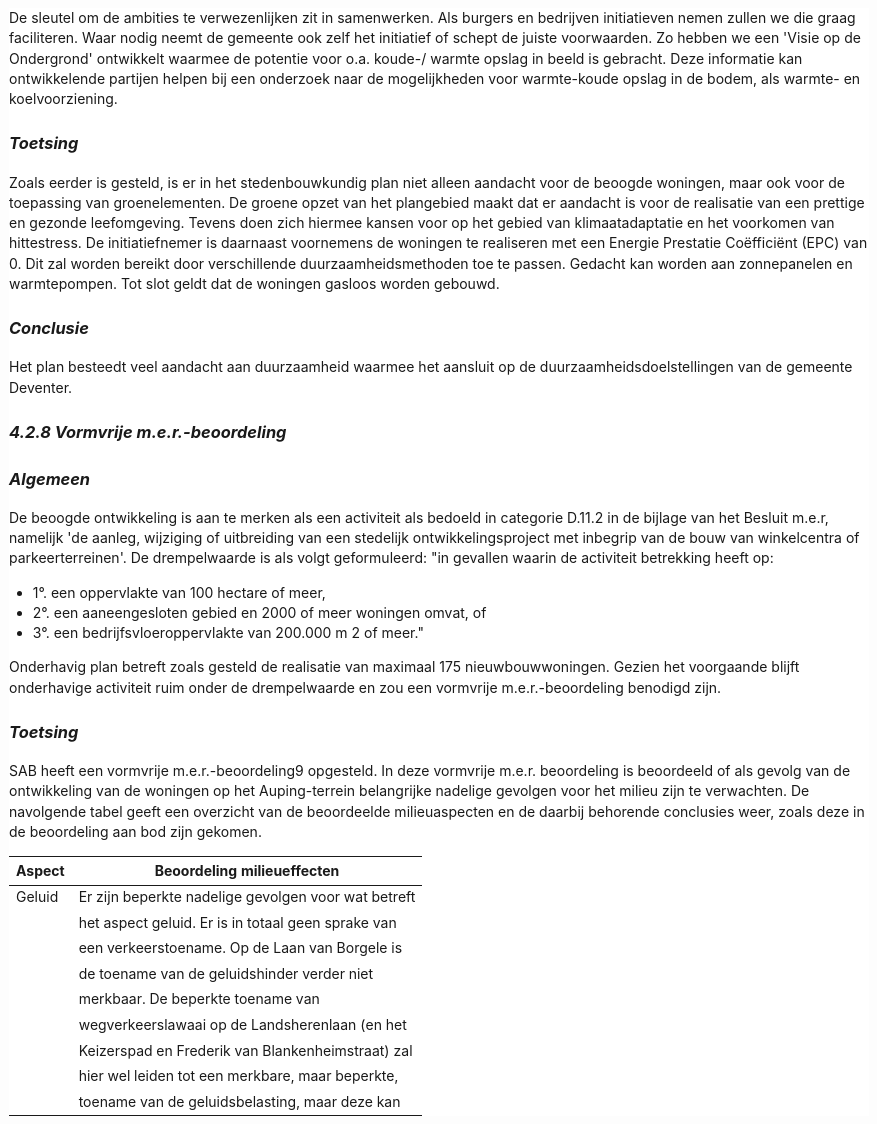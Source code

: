 De sleutel om de ambities te verwezenlijken zit in samenwerken. Als burgers en bedrijven initiatieven nemen zullen we die graag faciliteren. Waar nodig neemt de gemeente ook zelf het initiatief of schept de juiste voorwaarden. Zo hebben we een 'Visie op de Ondergrond' ontwikkelt waarmee de potentie voor o.a. koude-/ warmte opslag in beeld is gebracht. Deze informatie kan ontwikkelende partijen helpen bij een onderzoek naar de mogelijkheden voor warmte-koude opslag in de bodem, als warmte- en koelvoorziening.

### *Toetsing*

Zoals eerder is gesteld, is er in het stedenbouwkundig plan niet alleen aandacht voor de beoogde woningen, maar ook voor de toepassing van groenelementen. De groene opzet van het plangebied maakt dat er aandacht is voor de realisatie van een prettige en gezonde leefomgeving. Tevens doen zich hiermee kansen voor op het gebied van klimaatadaptatie en het voorkomen van hittestress. De initiatiefnemer is daarnaast voornemens de woningen te realiseren met een Energie Prestatie Coëfficiënt (EPC) van 0. Dit zal worden bereikt door verschillende duurzaamheidsmethoden toe te passen. Gedacht kan worden aan zonnepanelen en warmtepompen. Tot slot geldt dat de woningen gasloos worden gebouwd.

### *Conclusie*

Het plan besteedt veel aandacht aan duurzaamheid waarmee het aansluit op de duurzaamheidsdoelstellingen van de gemeente Deventer.

### *4.2.8 Vormvrije m.e.r.-beoordeling*

### *Algemeen*

De beoogde ontwikkeling is aan te merken als een activiteit als bedoeld in categorie D.11.2 in de bijlage van het Besluit m.e.r, namelijk 'de aanleg, wijziging of uitbreiding van een stedelijk ontwikkelingsproject met inbegrip van de bouw van winkelcentra of parkeerterreinen'. De drempelwaarde is als volgt geformuleerd: "in gevallen waarin de activiteit betrekking heeft op:

- 1°. een oppervlakte van 100 hectare of meer,
- 2°. een aaneengesloten gebied en 2000 of meer woningen omvat, of
- 3°. een bedrijfsvloeroppervlakte van 200.000 m 2 of meer."

Onderhavig plan betreft zoals gesteld de realisatie van maximaal 175 nieuwbouwwoningen. Gezien het voorgaande blijft onderhavige activiteit ruim onder de drempelwaarde en zou een vormvrije m.e.r.-beoordeling benodigd zijn.

### *Toetsing*

SAB heeft een vormvrije m.e.r.-beoordeling9 opgesteld. In deze vormvrije m.e.r. beoordeling is beoordeeld of als gevolg van de ontwikkeling van de woningen op het Auping-terrein belangrijke nadelige gevolgen voor het milieu zijn te verwachten. De navolgende tabel geeft een overzicht van de beoordeelde milieuaspecten en de daarbij behorende conclusies weer, zoals deze in de beoordeling aan bod zijn gekomen.

| Aspect  | Beoordeling milieueffecten                          |
|---------|-----------------------------------------------------|
| Geluid  | Er zijn beperkte nadelige gevolgen voor wat betreft |
|         | het aspect geluid. Er is in totaal geen sprake van  |
|         | een verkeerstoename. Op de Laan van Borgele is      |
|         | de toename van de geluidshinder verder niet         |
|         | merkbaar. De beperkte toename van                   |
|         | wegverkeerslawaai op de Landsherenlaan (en het      |
|         | Keizerspad en Frederik van Blankenheimstraat) zal   |
|         | hier wel leiden tot een merkbare, maar beperkte,    |
|         | toename van de geluidsbelasting, maar deze kan      |